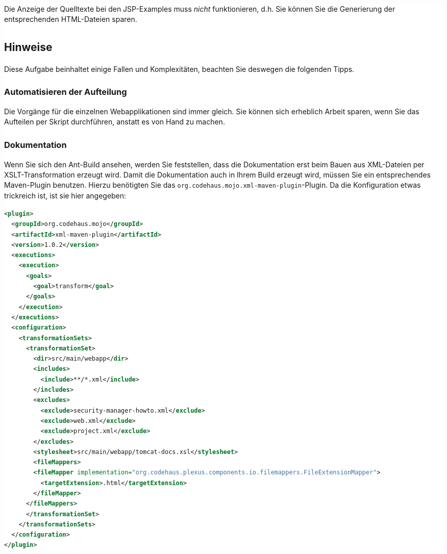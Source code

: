 Die Anzeige der Quelltexte bei den JSP-Examples muss _nicht_ funktionieren, d.h. Sie können Sie die Generierung der entsprechenden HTML-Dateien sparen.


## Hinweise

Diese Aufgabe beinhaltet einige Fallen und Komplexitäten, beachten Sie deswegen die folgenden Tipps.

### Automatisieren der Aufteilung

Die Vorgänge für die einzelnen Webapplikationen sind immer gleich. Sie können sich erheblich Arbeit sparen, wenn Sie das Aufteilen per Skript durchführen, anstatt es von Hand zu machen.


### Dokumentation

Wenn Sie sich den Ant-Build ansehen, werden Sie feststellen, dass die Dokumentation erst beim Bauen aus XML-Dateien per XSLT-Transformation erzeugt wird. Damit die Dokumentation auch in Ihrem Build erzeugt wird, müssen Sie ein entsprechendes Maven-Plugin benutzen. Hierzu benötigten Sie das `org.codehaus.mojo.xml-maven-plugin`-Plugin. Da die Konfiguration etwas trickreich ist, ist sie hier angegeben:

```xml
<plugin>
  <groupId>org.codehaus.mojo</groupId>
  <artifactId>xml-maven-plugin</artifactId>
  <version>1.0.2</version>
  <executions>
    <execution>
      <goals>
        <goal>transform</goal>
      </goals>
    </execution>
  </executions>
  <configuration>
    <transformationSets>
      <transformationSet>
        <dir>src/main/webapp</dir>
        <includes>
          <include>**/*.xml</include>
        </includes>
        <excludes>
          <exclude>security-manager-howto.xml</exclude>
          <exclude>web.xml</exclude>
          <exclude>project.xml</exclude>
        </excludes>
        <stylesheet>src/main/webapp/tomcat-docs.xsl</stylesheet>
        <fileMappers>
        <fileMapper implementation="org.codehaus.plexus.components.io.filemappers.FileExtensionMapper">
          <targetExtension>.html</targetExtension>
        </fileMapper>
      </fileMappers>
      </transformationSet>
    </transformationSets>
  </configuration>
</plugin>
```
